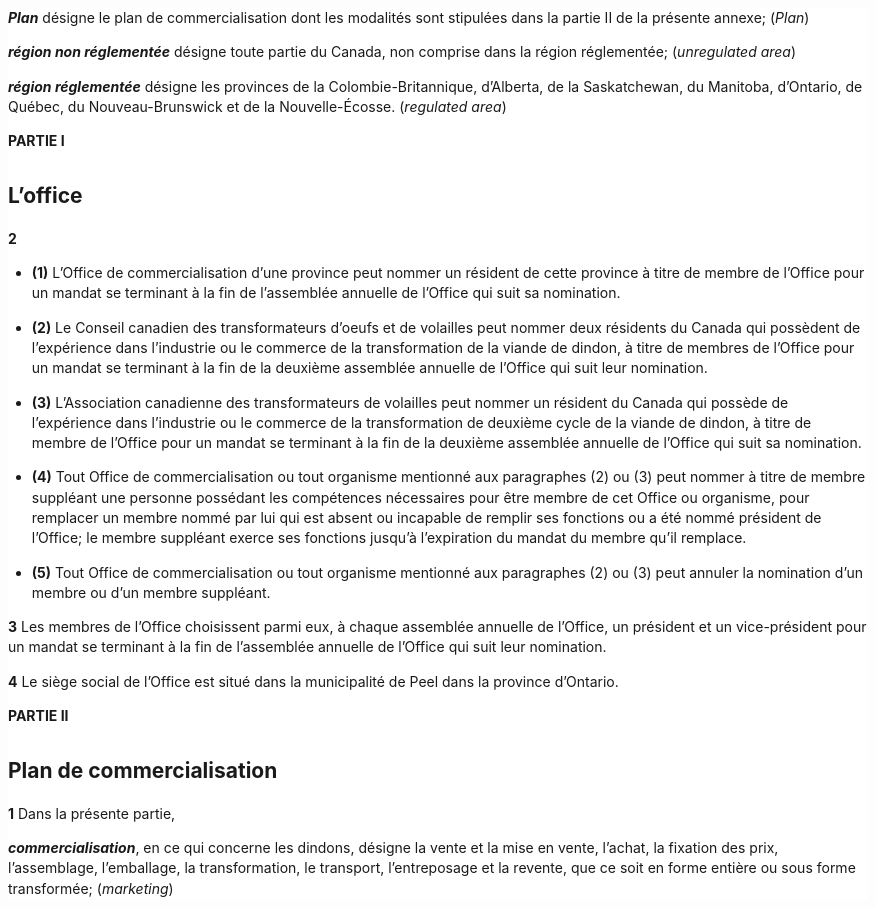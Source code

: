 ***Plan*** désigne le plan de commercialisation dont les modalités sont stipulées dans la partie II de la présente annexe; (*Plan*)

***région non réglementée*** désigne toute partie du Canada, non comprise dans la région réglementée; (*unregulated area*)

***région réglementée*** désigne les provinces de la Colombie-Britannique, d’Alberta, de la Saskatchewan, du Manitoba, d’Ontario, de Québec, du Nouveau-Brunswick et de la Nouvelle-Écosse. (*regulated area*)



**PARTIE I** 
## L’office

**2** 

- **(1)** L’Office de commercialisation d’une province peut nommer un résident de cette province à titre de membre de l’Office pour un mandat se terminant à la fin de l’assemblée annuelle de l’Office qui suit sa nomination.

- **(2)** Le Conseil canadien des transformateurs d’oeufs et de volailles peut nommer deux résidents du Canada qui possèdent de l’expérience dans l’industrie ou le commerce de la transformation de la viande de dindon, à titre de membres de l’Office pour un mandat se terminant à la fin de la deuxième assemblée annuelle de l’Office qui suit leur nomination.

- **(3)** L’Association canadienne des transformateurs de volailles peut nommer un résident du Canada qui possède de l’expérience dans l’industrie ou le commerce de la transformation de deuxième cycle de la viande de dindon, à titre de membre de l’Office pour un mandat se terminant à la fin de la deuxième assemblée annuelle de l’Office qui suit sa nomination.

- **(4)** Tout Office de commercialisation ou tout organisme mentionné aux paragraphes (2) ou (3) peut nommer à titre de membre suppléant une personne possédant les compétences nécessaires pour être membre de cet Office ou organisme, pour remplacer un membre nommé par lui qui est absent ou incapable de remplir ses fonctions ou a été nommé président de l’Office; le membre suppléant exerce ses fonctions jusqu’à l’expiration du mandat du membre qu’il remplace.

- **(5)** Tout Office de commercialisation ou tout organisme mentionné aux paragraphes (2) ou (3) peut annuler la nomination d’un membre ou d’un membre suppléant.


**3** Les membres de l’Office choisissent parmi eux, à chaque assemblée annuelle de l’Office, un président et un vice-président pour un mandat se terminant à la fin de l’assemblée annuelle de l’Office qui suit leur nomination.


**4** Le siège social de l’Office est situé dans la municipalité de Peel dans la province d’Ontario.



**PARTIE II** 
## Plan de commercialisation

**1** Dans la présente partie,

***commercialisation***, en ce qui concerne les dindons, désigne la vente et la mise en vente, l’achat, la fixation des prix, l’assemblage, l’emballage, la transformation, le transport, l’entreposage et la revente, que ce soit en forme entière ou sous forme transformée; (*marketing*)
